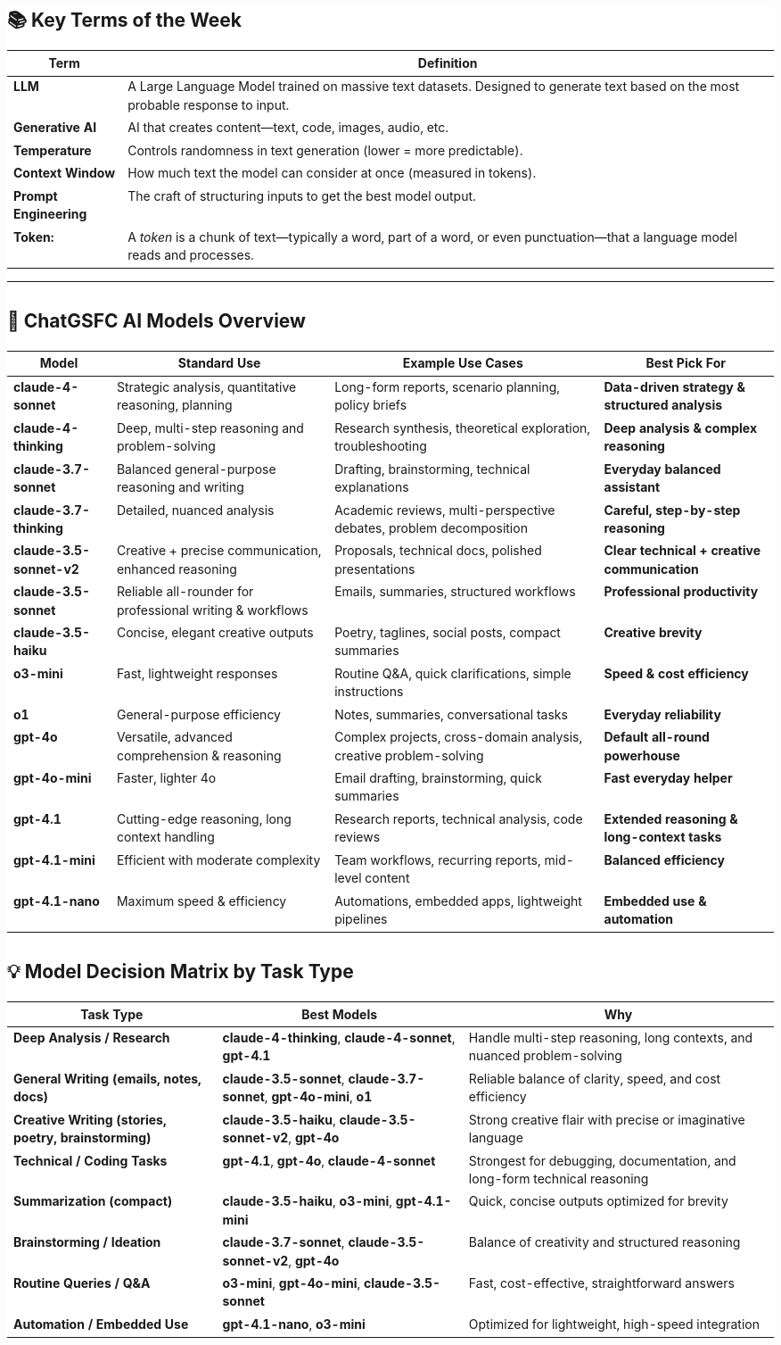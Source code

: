 ## 📚 Key Terms of the Week

| Term                   | Definition                                                                                                                       |
| ---------------------- | -------------------------------------------------------------------------------------------------------------------------------- |
| **LLM**                | A Large Language Model trained on massive text datasets. Designed to generate text based on the most probable response to input. |
| **Generative AI**      | AI that creates content—text, code, images, audio, etc.                                                                          |
| **Temperature**        | Controls randomness in text generation (lower = more predictable).                                                               |
| **Context Window**     | How much text the model can consider at once (measured in tokens).                                                               |
| **Prompt Engineering** | The craft of structuring inputs to get the best model output.                                                                    |
| **Token:**             | A _token_ is a chunk of text—typically a word, part of a word, or even punctuation—that a language model reads and processes.    |

---
##  🧮  ChatGSFC AI Models Overview

|Model|Standard Use|Example Use Cases|**Best Pick For**|
|---|---|---|---|
|**claude-4-sonnet**|Strategic analysis, quantitative reasoning, planning|Long-form reports, scenario planning, policy briefs|**Data-driven strategy & structured analysis**|
|**claude-4-thinking**|Deep, multi-step reasoning and problem-solving|Research synthesis, theoretical exploration, troubleshooting|**Deep analysis & complex reasoning**|
|**claude-3.7-sonnet**|Balanced general-purpose reasoning and writing|Drafting, brainstorming, technical explanations|**Everyday balanced assistant**|
|**claude-3.7-thinking**|Detailed, nuanced analysis|Academic reviews, multi-perspective debates, problem decomposition|**Careful, step-by-step reasoning**|
|**claude-3.5-sonnet-v2**|Creative + precise communication, enhanced reasoning|Proposals, technical docs, polished presentations|**Clear technical + creative communication**|
|**claude-3.5-sonnet**|Reliable all-rounder for professional writing & workflows|Emails, summaries, structured workflows|**Professional productivity**|
|**claude-3.5-haiku**|Concise, elegant creative outputs|Poetry, taglines, social posts, compact summaries|**Creative brevity**|
|**o3-mini**|Fast, lightweight responses|Routine Q&A, quick clarifications, simple instructions|**Speed & cost efficiency**|
|**o1**|General-purpose efficiency|Notes, summaries, conversational tasks|**Everyday reliability**|
|**gpt-4o**|Versatile, advanced comprehension & reasoning|Complex projects, cross-domain analysis, creative problem-solving|**Default all-round powerhouse**|
|**gpt-4o-mini**|Faster, lighter 4o|Email drafting, brainstorming, quick summaries|**Fast everyday helper**|
|**gpt-4.1**|Cutting-edge reasoning, long context handling|Research reports, technical analysis, code reviews|**Extended reasoning & long-context tasks**|
|**gpt-4.1-mini**|Efficient with moderate complexity|Team workflows, recurring reports, mid-level content|**Balanced efficiency**|
|**gpt-4.1-nano**|Maximum speed & efficiency|Automations, embedded apps, lightweight pipelines|**Embedded use & automation**|

## 💡 Model Decision Matrix by Task Type

|Task Type|Best Models|Why|
|---|---|---|
|**Deep Analysis / Research**|**claude-4-thinking**, **claude-4-sonnet**, **gpt-4.1**|Handle multi-step reasoning, long contexts, and nuanced problem-solving|
|**General Writing (emails, notes, docs)**|**claude-3.5-sonnet**, **claude-3.7-sonnet**, **gpt-4o-mini**, **o1**|Reliable balance of clarity, speed, and cost efficiency|
|**Creative Writing (stories, poetry, brainstorming)**|**claude-3.5-haiku**, **claude-3.5-sonnet-v2**, **gpt-4o**|Strong creative flair with precise or imaginative language|
|**Technical / Coding Tasks**|**gpt-4.1**, **gpt-4o**, **claude-4-sonnet**|Strongest for debugging, documentation, and long-form technical reasoning|
|**Summarization (compact)**|**claude-3.5-haiku**, **o3-mini**, **gpt-4.1-mini**|Quick, concise outputs optimized for brevity|
|**Brainstorming / Ideation**|**claude-3.7-sonnet**, **claude-3.5-sonnet-v2**, **gpt-4o**|Balance of creativity and structured reasoning|
|**Routine Queries / Q&A**|**o3-mini**, **gpt-4o-mini**, **claude-3.5-sonnet**|Fast, cost-effective, straightforward answers|
|**Automation / Embedded Use**|**gpt-4.1-nano**, **o3-mini**|Optimized for lightweight, high-speed integration|